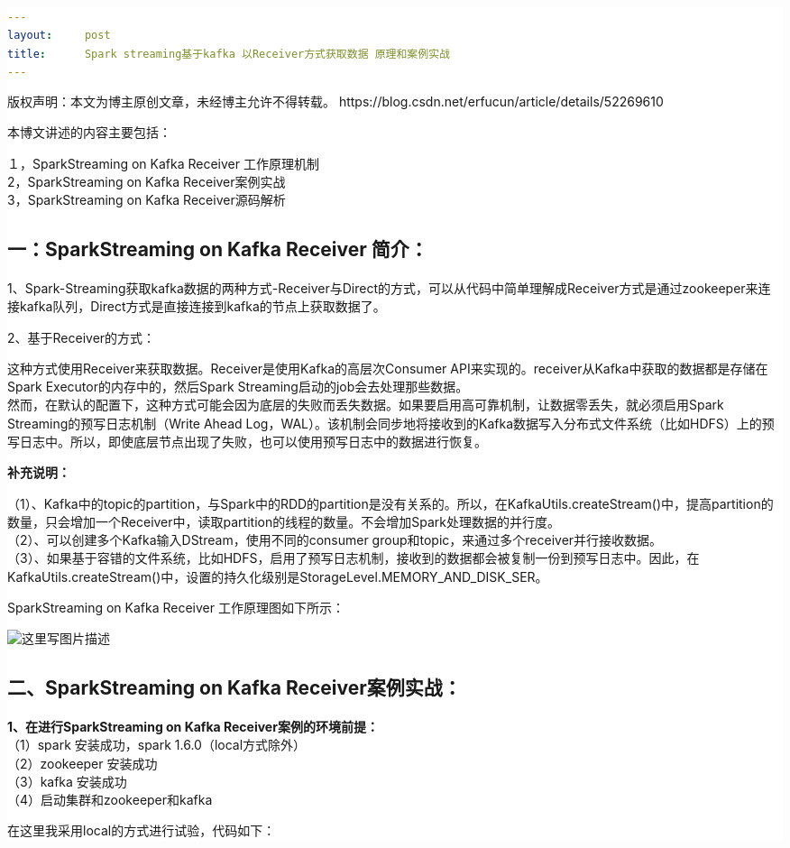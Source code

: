 ```yaml
---
layout:     post
title:      Spark streaming基于kafka 以Receiver方式获取数据 原理和案例实战
---
```

<div id="article_content" class="article_content clearfix csdn-tracking-statistics" data-pid="blog" data-mod="popu_307" data-dsm="post">
								<div class="article-copyright">
					版权声明：本文为博主原创文章，未经博主允许不得转载。					https://blog.csdn.net/erfucun/article/details/52269610				</div>
								            <div id="content_views" class="markdown_views prism-atom-one-dark">
							<!-- flowchart 箭头图标 勿删 -->
							<svg xmlns="http://www.w3.org/2000/svg" style="display: none;"><path stroke-linecap="round" d="M5,0 0,2.5 5,5z" id="raphael-marker-block" style="-webkit-tap-highlight-color: rgba(0, 0, 0, 0);"></path></svg>
							<p>本博文讲述的内容主要包括：</p>

<p>１，SparkStreaming on Kafka Receiver 工作原理机制 <br>
2，SparkStreaming on Kafka Receiver案例实战 <br>
3，SparkStreaming on Kafka Receiver源码解析</p>



<h2 id="一sparkstreaming-on-kafka-receiver-简介">一：SparkStreaming on Kafka Receiver 简介：</h2>

<p>1、Spark-Streaming获取kafka数据的两种方式-Receiver与Direct的方式，可以从代码中简单理解成Receiver方式是通过zookeeper来连接kafka队列，Direct方式是直接连接到kafka的节点上获取数据了。</p>

<p>2、基于Receiver的方式：</p>

<p>这种方式使用Receiver来获取数据。Receiver是使用Kafka的高层次Consumer API来实现的。receiver从Kafka中获取的数据都是存储在Spark Executor的内存中的，然后Spark Streaming启动的job会去处理那些数据。 <br>
    然而，在默认的配置下，这种方式可能会因为底层的失败而丢失数据。如果要启用高可靠机制，让数据零丢失，就必须启用Spark Streaming的预写日志机制（Write Ahead Log，WAL）。该机制会同步地将接收到的Kafka数据写入分布式文件系统（比如HDFS）上的预写日志中。所以，即使底层节点出现了失败，也可以使用预写日志中的数据进行恢复。</p>

<p><strong>补充说明：</strong></p>

<p>（1）、Kafka中的topic的partition，与Spark中的RDD的partition是没有关系的。所以，在KafkaUtils.createStream()中，提高partition的数量，只会增加一个Receiver中，读取partition的线程的数量。不会增加Spark处理数据的并行度。 <br>
（2）、可以创建多个Kafka输入DStream，使用不同的consumer group和topic，来通过多个receiver并行接收数据。 <br>
（3）、如果基于容错的文件系统，比如HDFS，启用了预写日志机制，接收到的数据都会被复制一份到预写日志中。因此，在KafkaUtils.createStream()中，设置的持久化级别是StorageLevel.MEMORY_AND_DISK_SER。</p>

<p>SparkStreaming on Kafka Receiver 工作原理图如下所示：</p>

<p><img src="https://img-blog.csdn.net/20160821200625536" alt="这里写图片描述" title=""></p>



<h2 id="二sparkstreaming-on-kafka-receiver案例实战">二、SparkStreaming on Kafka Receiver案例实战：</h2>

<p><strong>1、在进行SparkStreaming on Kafka Receiver案例的环境前提：</strong> <br>
（1）spark 安装成功，spark 1.6.0（local方式除外） <br>
（2）zookeeper 安装成功  <br>
（3）kafka 安装成功 <br>
（4）启动集群和zookeeper和kafka</p>

<p>在这里我采用local的方式进行试验，代码如下：</p>
